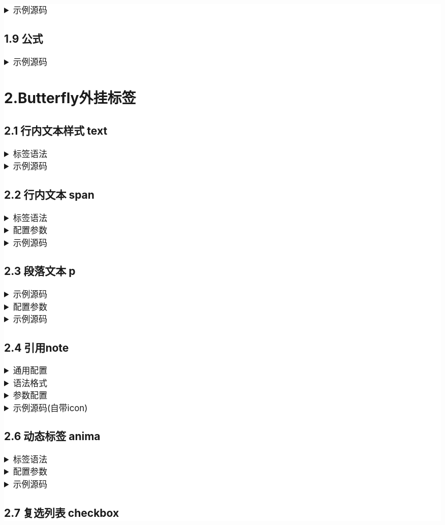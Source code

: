 <details><summary style="font-size: larger;">示例源码</summary></details>


## 1.9 公式

<details><summary style="font-size: larger;">示例源码</summary></details>


# 2.Butterfly外挂标签
## 2.1 行内文本样式 text

<details><summary style="font-size: larger;">标签语法</summary></details>

<details><summary style="font-size: larger;">示例源码</summary></details>

## 2.2 行内文本 span

<details><summary style="font-size: larger;">标签语法</summary></details>

<details><summary style="font-size: larger;">配置参数</summary></details>

<details><summary style="font-size: larger;">示例源码</summary></details>


## 2.3 段落文本 p

<details><summary style="font-size: larger;">示例源码</summary></details>

<details><summary style="font-size: larger;">配置参数</summary></details>


<details><summary style="font-size: larger;">示例源码</summary></details>


## 2.4 引用note

<details><summary style="font-size: larger;">通用配置</summary></details>

<details><summary style="font-size: larger;">语法格式</summary></details>

<details><summary style="font-size: larger;">参数配置</summary></details>

<details><summary style="font-size: larger;">示例源码(自带icon)</summary></details>



## 2.6 动态标签 anima

<details><summary style="font-size: larger;">标签语法</summary></details>

<details><summary style="font-size: larger;">配置参数</summary></details>

<details><summary style="font-size: larger;">示例源码</summary></details>

## 2.7 复选列表 checkbox
